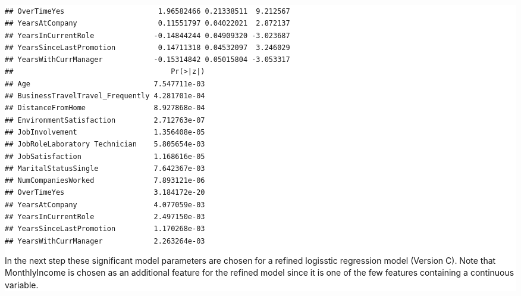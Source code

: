     ## OverTimeYes                      1.96582466 0.21338511  9.212567
    ## YearsAtCompany                   0.11551797 0.04022021  2.872137
    ## YearsInCurrentRole              -0.14844244 0.04909320 -3.023687
    ## YearsSinceLastPromotion          0.14711318 0.04532097  3.246029
    ## YearsWithCurrManager            -0.15314842 0.05015804 -3.053317
    ##                                     Pr(>|z|)
    ## Age                             7.547711e-03
    ## BusinessTravelTravel_Frequently 4.281701e-04
    ## DistanceFromHome                8.927868e-04
    ## EnvironmentSatisfaction         2.712763e-07
    ## JobInvolvement                  1.356408e-05
    ## JobRoleLaboratory Technician    5.805654e-03
    ## JobSatisfaction                 1.168616e-05
    ## MaritalStatusSingle             7.642367e-03
    ## NumCompaniesWorked              7.893121e-06
    ## OverTimeYes                     3.184172e-20
    ## YearsAtCompany                  4.077059e-03
    ## YearsInCurrentRole              2.497150e-03
    ## YearsSinceLastPromotion         1.170268e-03
    ## YearsWithCurrManager            2.263264e-03

In the next step these significant model parameters are chosen for a refined logisstic regression model (Version C). Note that MonthlyIncome is chosen as an additional feature for the refined model since it is one of the few features containing a continuous variable.
